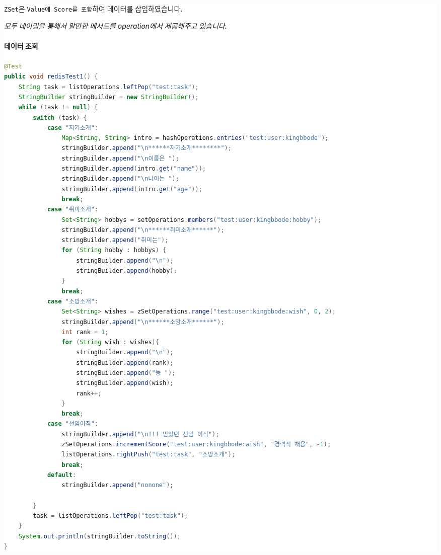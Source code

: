 `ZSet`은 `Value에 Score를 포함`하여 데이터를 삽입하였습니다.

*모두 네이밍을 통해서 알만한 메서드를 operation에서 제공해주고 있습니다.*

#### 데이터 조회

```java
@Test
public void redisTest1() {
    String task = listOperations.leftPop("test:task");
    StringBuilder stringBuilder = new StringBuilder();
    while (task != null) {
        switch (task) {
            case "자기소개":
                Map<String, String> intro = hashOperations.entries("test:user:kingbbode");
                stringBuilder.append("\n******자기소개********");
                stringBuilder.append("\n이름은 ");
                stringBuilder.append(intro.get("name"));
                stringBuilder.append("\n나이는 ");
                stringBuilder.append(intro.get("age"));
                break;
            case "취미소개":
                Set<String> hobbys = setOperations.members("test:user:kingbbode:hobby");
                stringBuilder.append("\n******취미소개******");
                stringBuilder.append("취미는");
                for (String hobby : hobbys) {
                    stringBuilder.append("\n");
                    stringBuilder.append(hobby);
                }
                break;
            case "소망소개":
                Set<String> wishes = zSetOperations.range("test:user:kingbbode:wish", 0, 2);
                stringBuilder.append("\n******소망소개******");
                int rank = 1;
                for (String wish : wishes){
                    stringBuilder.append("\n");
                    stringBuilder.append(rank);
                    stringBuilder.append("등 ");
                    stringBuilder.append(wish);
                    rank++;
                }
                break;
            case "선임이직":
                stringBuilder.append("\n!!! 믿었던 선임 이직");
                zSetOperations.incrementScore("test:user:kingbbode:wish", "경력직 채용", -1);
                listOperations.rightPush("test:task", "소망소개");
                break;
            default:
                stringBuilder.append("nonone");

        }
        task = listOperations.leftPop("test:task");
    }
    System.out.println(stringBuilder.toString());
}
```
